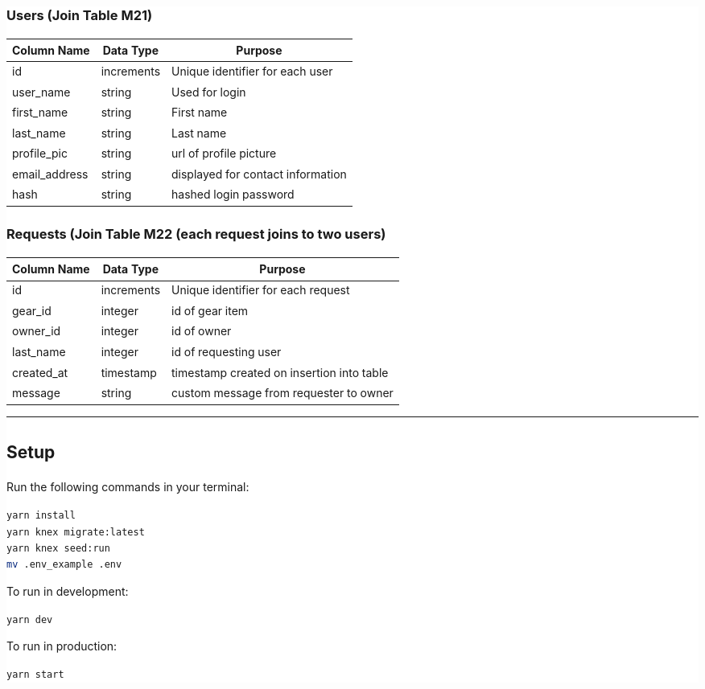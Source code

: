 ### Users (Join Table M21)

 | Column Name | Data Type | Purpose |
 | --- | --- | --- |
 | id | increments | Unique identifier for each user |
 | user_name | string | Used for login |
 | first_name | string | First name |
 | last_name | string | Last name |
 | profile_pic | string | url of profile picture |
 | email_address | string | displayed for contact information |
 | hash | string | hashed login password |
 
 ### Requests (Join Table M22 (each request joins to two users)

 | Column Name | Data Type | Purpose |
 | --- | --- | --- |
 | id | increments | Unique identifier for each request |
 | gear_id | integer  | id of gear item |
 | owner_id | integer | id of owner |
 | last_name | integer | id of requesting user |
 | created_at | timestamp | timestamp created on insertion into table |
 | message | string | custom message from requester to owner |
 ---


## Setup

Run the following commands in your terminal:

```sh
yarn install
yarn knex migrate:latest
yarn knex seed:run
mv .env_example .env
```

To run in development:
```sh
yarn dev
```

To run in production:
```sh
yarn start
```
